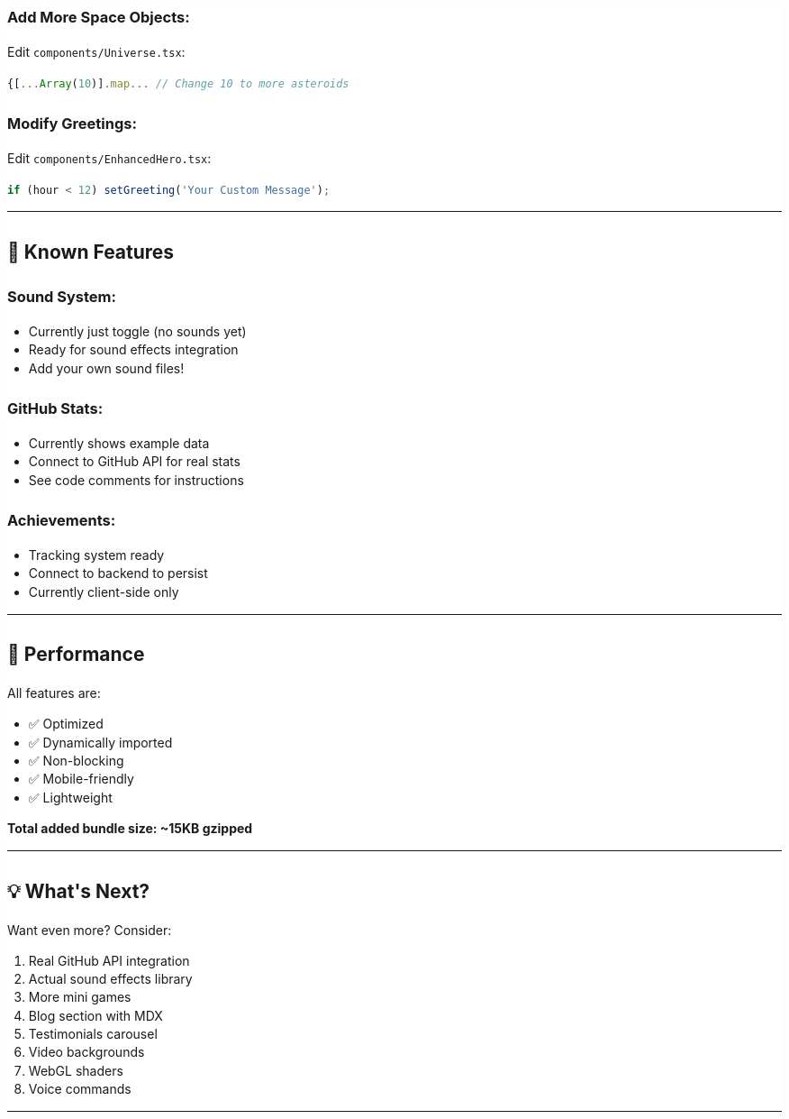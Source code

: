 ### **Add More Space Objects:**
Edit `components/Universe.tsx`:
```typescript
{[...Array(10)].map... // Change 10 to more asteroids
```

### **Modify Greetings:**
Edit `components/EnhancedHero.tsx`:
```typescript
if (hour < 12) setGreeting('Your Custom Message');
```

---

## 🐛 Known Features

### **Sound System:**
- Currently just toggle (no sounds yet)
- Ready for sound effects integration
- Add your own sound files!

### **GitHub Stats:**
- Currently shows example data
- Connect to GitHub API for real stats
- See code comments for instructions

### **Achievements:**
- Tracking system ready
- Connect to backend to persist
- Currently client-side only

---

## 🚀 Performance

All features are:
- ✅ Optimized
- ✅ Dynamically imported
- ✅ Non-blocking
- ✅ Mobile-friendly
- ✅ Lightweight

**Total added bundle size: ~15KB gzipped**

---

## 💡 What's Next?

Want even more? Consider:
1. Real GitHub API integration
2. Actual sound effects library
3. More mini games
4. Blog section with MDX
5. Testimonials carousel
6. Video backgrounds
7. WebGL shaders
8. Voice commands

---